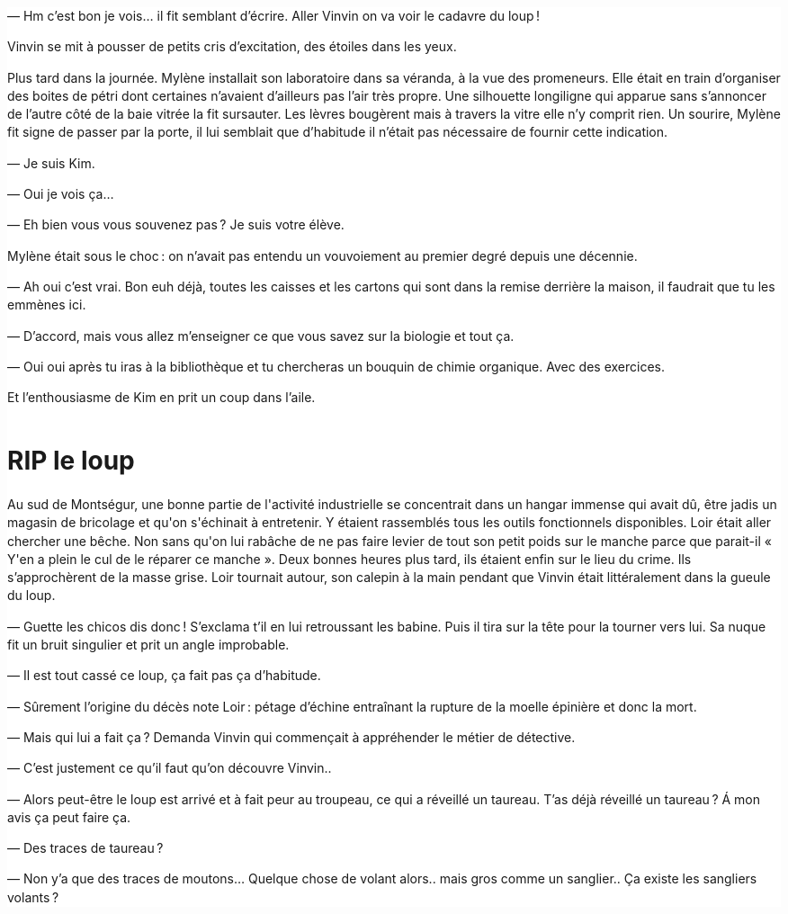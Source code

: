 — Hm c’est bon je vois… il fit semblant d’écrire. Aller Vinvin on va voir le cadavre du loup !

Vinvin se mit à pousser de petits cris d’excitation, des étoiles dans les yeux.

Plus tard dans la journée. Mylène installait son laboratoire dans sa véranda, à la vue des promeneurs. Elle était en train d’organiser des boites de pétri dont certaines n’avaient d’ailleurs pas l’air très propre. Une silhouette longiligne qui apparue sans s’annoncer de l’autre côté de la baie vitrée la fit sursauter. Les lèvres bougèrent mais à travers la vitre elle n’y comprit rien. Un sourire, Mylène fit signe de passer par la porte, il lui semblait que d’habitude il n’était pas nécessaire de fournir cette indication.

— Je suis Kim.

— Oui je vois ça…

— Eh bien vous vous souvenez pas ? Je suis votre élève.

Mylène était sous le choc : on n’avait pas entendu un vouvoiement au premier degré depuis une décennie.

— Ah oui c’est vrai. Bon euh déjà, toutes les caisses et les cartons qui sont dans la remise derrière la maison, il faudrait que tu les emmènes ici.

— D’accord, mais vous allez m’enseigner ce que vous savez sur la biologie et tout ça.

— Oui oui après tu iras à la bibliothèque et tu chercheras un bouquin de chimie organique. Avec des exercices.

Et l’enthousiasme de Kim en prit un coup dans l’aile.

# RIP le loup

Au sud de Montségur, une bonne partie de l'activité industrielle se concentrait dans un hangar immense qui avait dû, être jadis un magasin de bricolage et qu'on s'échinait à entretenir. Y étaient rassemblés tous les outils fonctionnels disponibles. Loir était aller chercher une bêche. Non sans qu'on lui rabâche de ne pas faire levier de tout son petit poids sur le manche parce que parait-il « Y'en a plein le cul de le réparer ce manche ». Deux bonnes heures plus tard, ils étaient enfin sur le lieu du crime. Ils s’approchèrent de la masse grise. Loir tournait autour, son calepin à la main pendant que Vinvin était littéralement dans la gueule du loup.

— Guette les chicos dis donc ! S’exclama t’il en lui retroussant les babine. Puis il tira sur la tête pour la tourner vers lui. Sa nuque fit un bruit singulier et prit un angle improbable.

— Il est tout cassé ce loup, ça fait pas ça d’habitude.

— Sûrement l’origine du décès note Loir : pétage d’échine entraînant la rupture de la moelle épinière et donc la mort.

— Mais qui lui a fait ça ? Demanda Vinvin qui commençait à appréhender le métier de détective.

— C’est justement ce qu’il faut qu’on découvre Vinvin..

— Alors peut-être le loup est arrivé et à fait peur au troupeau, ce qui a réveillé un taureau. T’as déjà réveillé un taureau ? Á mon avis ça peut faire ça.

— Des traces de taureau ?

— Non y’a que des traces de moutons… Quelque chose de volant alors.. mais gros comme un sanglier.. Ça existe les sangliers volants ?
